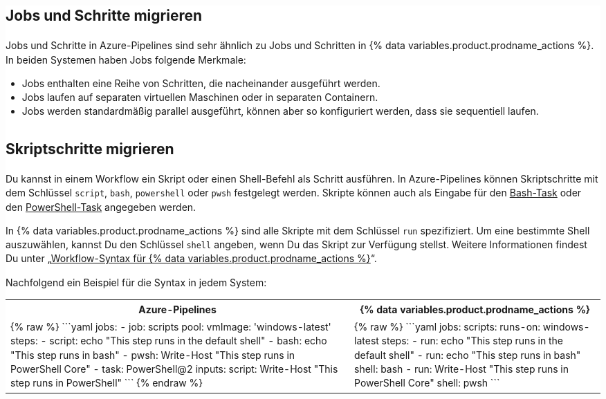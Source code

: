 ## Jobs und Schritte migrieren

Jobs und Schritte in Azure-Pipelines sind sehr ähnlich zu Jobs und Schritten in {% data variables.product.prodname_actions %}. In beiden Systemen haben Jobs folgende Merkmale:

* Jobs enthalten eine Reihe von Schritten, die nacheinander ausgeführt werden.
* Jobs laufen auf separaten virtuellen Maschinen oder in separaten Containern.
* Jobs werden standardmäßig parallel ausgeführt, können aber so konfiguriert werden, dass sie sequentiell laufen.

## Skriptschritte migrieren

Du kannst in einem Workflow ein Skript oder einen Shell-Befehl als Schritt ausführen. In Azure-Pipelines können Skriptschritte mit dem Schlüssel `script`, `bash`, `powershell` oder `pwsh` festgelegt werden. Skripte können auch als Eingabe für den [Bash-Task](https://docs.microsoft.com/azure/devops/pipelines/tasks/utility/bash?view=azure-devops) oder den [PowerShell-Task](https://docs.microsoft.com/azure/devops/pipelines/tasks/utility/powershell?view=azure-devops) angegeben werden.

In {% data variables.product.prodname_actions %} sind alle Skripte mit dem Schlüssel `run` spezifiziert. Um eine bestimmte Shell auszuwählen, kannst Du den Schlüssel `shell` angeben, wenn Du das Skript zur Verfügung stellst. Weitere Informationen findest Du unter „[Workflow-Syntax für {% data variables.product.prodname_actions %}](/actions/reference/workflow-syntax-for-github-actions#jobsjob_idstepsrun)“.

Nachfolgend ein Beispiel für die Syntax in jedem System:

<table class="d-block">
<tr>
<th>
Azure-Pipelines
</th>
<th>
{% data variables.product.prodname_actions %}
</th>
</tr>
<tr>
<td class="d-table-cell v-align-top">
{% raw %}
```yaml
jobs:
  - job: scripts
    pool:
      vmImage: 'windows-latest'
    steps:
      - script: echo "This step runs in the default shell"
      - bash: echo "This step runs in bash"
      - pwsh: Write-Host "This step runs in PowerShell Core"
      - task: PowerShell@2
        inputs:
          script: Write-Host "This step runs in PowerShell"
```
{% endraw %}
</td>
<td class="d-table-cell v-align-top">
{% raw %}
```yaml
jobs:
  scripts:
    runs-on: windows-latest
    steps:
      - run: echo "This step runs in the default shell"
      - run: echo "This step runs in bash"
        shell: bash
      - run: Write-Host "This step runs in PowerShell Core"
        shell: pwsh
```